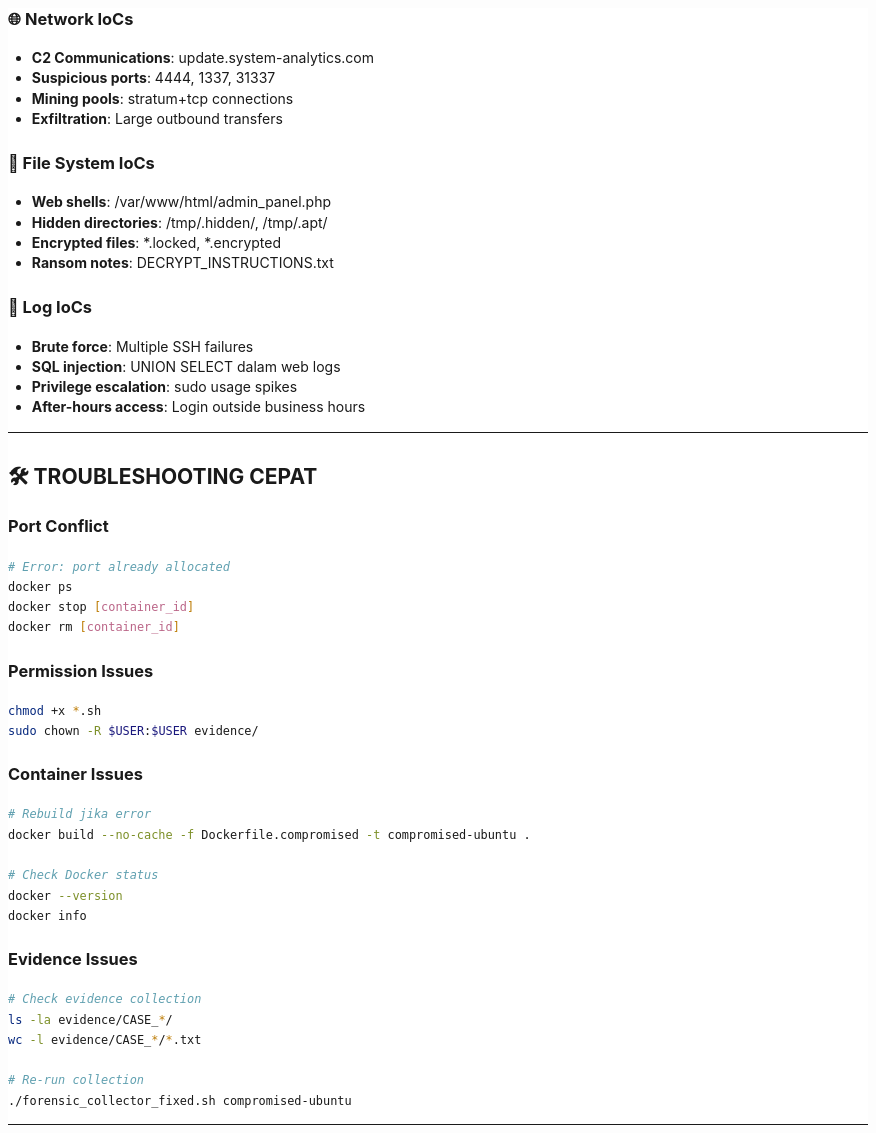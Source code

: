 ### 🌐 Network IoCs
- **C2 Communications**: update.system-analytics.com
- **Suspicious ports**: 4444, 1337, 31337
- **Mining pools**: stratum+tcp connections
- **Exfiltration**: Large outbound transfers

### 📁 File System IoCs
- **Web shells**: /var/www/html/admin_panel.php
- **Hidden directories**: /tmp/.hidden/, /tmp/.apt/
- **Encrypted files**: *.locked, *.encrypted
- **Ransom notes**: DECRYPT_INSTRUCTIONS.txt

### 📜 Log IoCs
- **Brute force**: Multiple SSH failures
- **SQL injection**: UNION SELECT dalam web logs
- **Privilege escalation**: sudo usage spikes
- **After-hours access**: Login outside business hours

---

## 🛠️ TROUBLESHOOTING CEPAT

### Port Conflict
```bash
# Error: port already allocated
docker ps
docker stop [container_id]
docker rm [container_id]
```

### Permission Issues
```bash
chmod +x *.sh
sudo chown -R $USER:$USER evidence/
```

### Container Issues
```bash
# Rebuild jika error
docker build --no-cache -f Dockerfile.compromised -t compromised-ubuntu .

# Check Docker status
docker --version
docker info
```

### Evidence Issues
```bash
# Check evidence collection
ls -la evidence/CASE_*/
wc -l evidence/CASE_*/*.txt

# Re-run collection
./forensic_collector_fixed.sh compromised-ubuntu
```

---